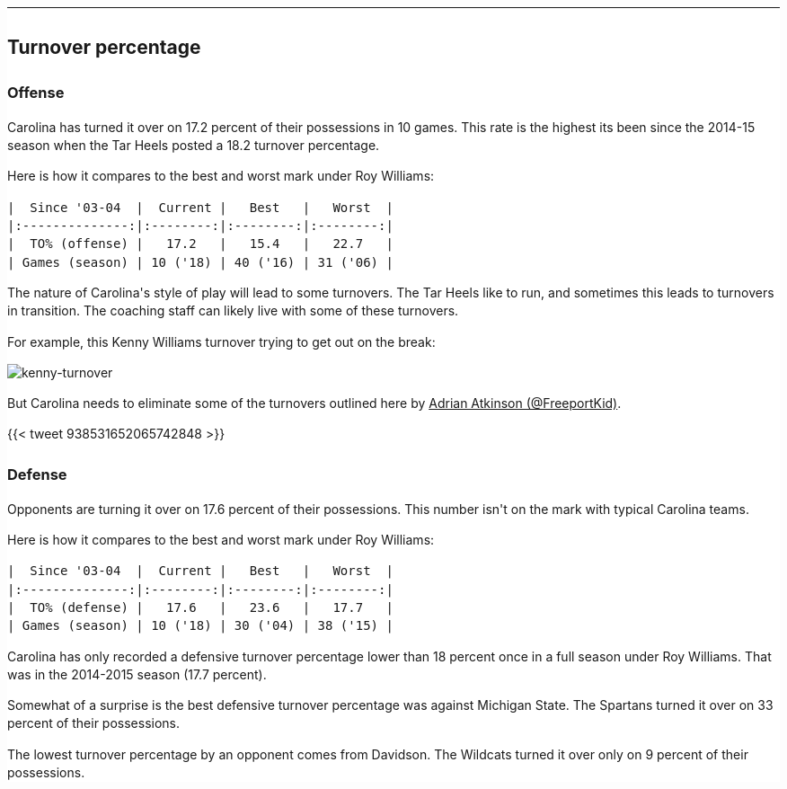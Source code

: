 * * * 

## Turnover percentage

### Offense  

Carolina has turned it over on 17.2 percent of their possessions in 10 games. This rate is the highest its been since the 2014-15 season when the Tar Heels posted a 18.2 turnover percentage. 

Here is how it compares to the best and worst mark under Roy Williams: 

<pre class="huffman stilwata">
|  Since '03-04  |  Current |   Best   |   Worst  |
|:--------------:|:--------:|:--------:|:--------:|
|  TO% (offense) |   17.2   |   15.4   |   22.7   |
| Games (season) | 10 ('18) | 40 ('16) | 31 ('06) |
</pre>


The nature of Carolina's style of play will lead to some turnovers. The Tar Heels like to run, and sometimes this leads to turnovers in transition. The coaching staff can likely live with some of these turnovers. 

For example, this Kenny Williams turnover trying to get out on the break: 

![kenny-turnover](https://cdn-images-1.medium.com/max/1600/1*9zmUyJcOgdLOAMacCfPMfQ.gif)

But Carolina needs to eliminate some of the turnovers outlined here by [Adrian Atkinson (@FreeportKid)](https://twitter.com/FreeportKid/).

{{< tweet 938531652065742848 >}}

### Defense 

Opponents are turning it over on 17.6 percent of their possessions. This number isn't on the mark with typical Carolina teams. 

Here is how it compares to the best and worst mark under Roy Williams: 

<pre class="huffman stilwata">
|  Since '03-04  |  Current |   Best   |   Worst  |
|:--------------:|:--------:|:--------:|:--------:|
|  TO% (defense) |   17.6   |   23.6   |   17.7   |
| Games (season) | 10 ('18) | 30 ('04) | 38 ('15) |
</pre>

Carolina has only recorded a defensive turnover percentage lower than 18 percent once in a full season under Roy Williams. That was in the 2014-2015 season (17.7 percent). 

Somewhat of a surprise is the best defensive turnover percentage was against Michigan State. The Spartans turned it over on 33 percent of their possessions. 

The lowest turnover percentage by an opponent comes from Davidson. The Wildcats turned it over only on 9 percent of their possessions. 
